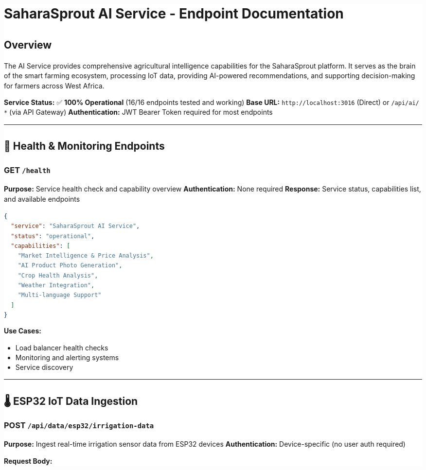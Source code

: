 # SaharaSprout AI Service - Endpoint Documentation

## Overview

The AI Service provides comprehensive agricultural intelligence capabilities for the SaharaSprout platform. It serves as the brain of the smart farming ecosystem, processing IoT data, providing AI-powered recommendations, and supporting decision-making for farmers across West Africa.

**Service Status:** ✅ **100% Operational** (16/16 endpoints tested and working)
**Base URL:** `http://localhost:3016` (Direct) or `/api/ai/*` (via API Gateway)
**Authentication:** JWT Bearer Token required for most endpoints

---

## 🏥 Health & Monitoring Endpoints

### GET `/health`

**Purpose:** Service health check and capability overview
**Authentication:** None required
**Response:** Service status, capabilities list, and available endpoints

```json
{
  "service": "SaharaSprout AI Service",
  "status": "operational",
  "capabilities": [
    "Market Intelligence & Price Analysis",
    "AI Product Photo Generation",
    "Crop Health Analysis",
    "Weather Integration",
    "Multi-language Support"
  ]
}
```

**Use Cases:**

- Load balancer health checks
- Monitoring and alerting systems
- Service discovery

---

## 🌡️ ESP32 IoT Data Ingestion

### POST `/api/data/esp32/irrigation-data`

**Purpose:** Ingest real-time irrigation sensor data from ESP32 devices
**Authentication:** Device-specific (no user auth required)

**Request Body:**

